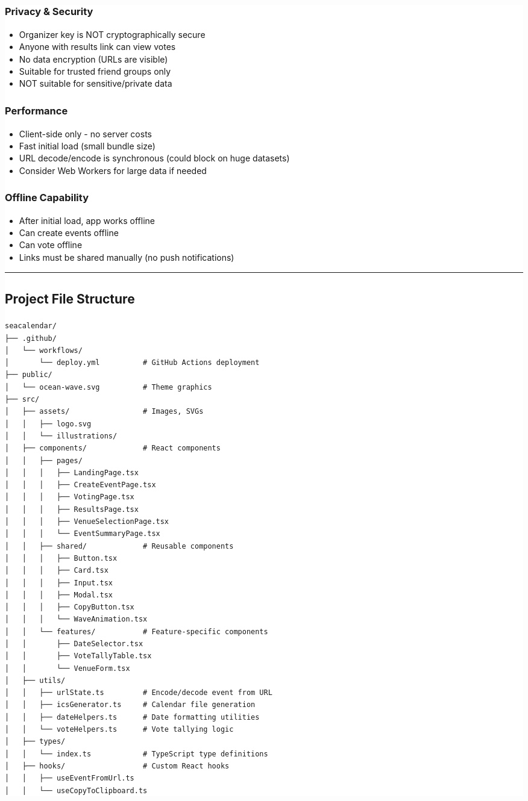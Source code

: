 ### Privacy & Security
- Organizer key is NOT cryptographically secure
- Anyone with results link can view votes
- No data encryption (URLs are visible)
- Suitable for trusted friend groups only
- NOT suitable for sensitive/private data

### Performance
- Client-side only - no server costs
- Fast initial load (small bundle size)
- URL decode/encode is synchronous (could block on huge datasets)
- Consider Web Workers for large data if needed

### Offline Capability
- After initial load, app works offline
- Can create events offline
- Can vote offline
- Links must be shared manually (no push notifications)

---

## Project File Structure

```
seacalendar/
├── .github/
│   └── workflows/
│       └── deploy.yml          # GitHub Actions deployment
├── public/
│   └── ocean-wave.svg          # Theme graphics
├── src/
│   ├── assets/                 # Images, SVGs
│   │   ├── logo.svg
│   │   └── illustrations/
│   ├── components/             # React components
│   │   ├── pages/
│   │   │   ├── LandingPage.tsx
│   │   │   ├── CreateEventPage.tsx
│   │   │   ├── VotingPage.tsx
│   │   │   ├── ResultsPage.tsx
│   │   │   ├── VenueSelectionPage.tsx
│   │   │   └── EventSummaryPage.tsx
│   │   ├── shared/             # Reusable components
│   │   │   ├── Button.tsx
│   │   │   ├── Card.tsx
│   │   │   ├── Input.tsx
│   │   │   ├── Modal.tsx
│   │   │   ├── CopyButton.tsx
│   │   │   └── WaveAnimation.tsx
│   │   └── features/           # Feature-specific components
│   │       ├── DateSelector.tsx
│   │       ├── VoteTallyTable.tsx
│   │       └── VenueForm.tsx
│   ├── utils/
│   │   ├── urlState.ts         # Encode/decode event from URL
│   │   ├── icsGenerator.ts     # Calendar file generation
│   │   ├── dateHelpers.ts      # Date formatting utilities
│   │   └── voteHelpers.ts      # Vote tallying logic
│   ├── types/
│   │   └── index.ts            # TypeScript type definitions
│   ├── hooks/                  # Custom React hooks
│   │   ├── useEventFromUrl.ts
│   │   └── useCopyToClipboard.ts
```